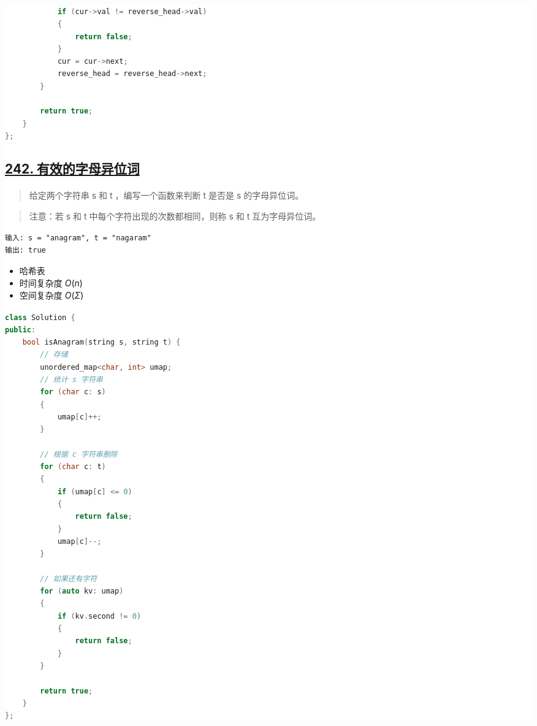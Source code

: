 ```C++
            if (cur->val != reverse_head->val) 
            {
                return false;
            }
            cur = cur->next;
            reverse_head = reverse_head->next;
        }

        return true;
    }
};
```

## [242. 有效的字母异位词](https://leetcode.cn/problems/valid-anagram/description/)

> 给定两个字符串 s 和 t ，编写一个函数来判断 t 是否是 s 的字母异位词。

> 注意：若 s 和 t 中每个字符出现的次数都相同，则称 s 和 t 互为字母异位词。

```
输入: s = "anagram", t = "nagaram"
输出: true
```

- 哈希表
- 时间复杂度 $O(n)$
- 空间复杂度 $O(\Sigma)$

```C++
class Solution {
public:
    bool isAnagram(string s, string t) {
        // 存储
        unordered_map<char, int> umap;
        // 统计 s 字符串
        for (char c: s)
        {
            umap[c]++;
        }

        // 根据 c 字符串删除
        for (char c: t)
        {
            if (umap[c] <= 0)
            {
                return false;
            }
            umap[c]--;
        }

        // 如果还有字符
        for (auto kv: umap)
        {
            if (kv.second != 0)
            {
                return false;
            }
        }

        return true;
    }
};
```
